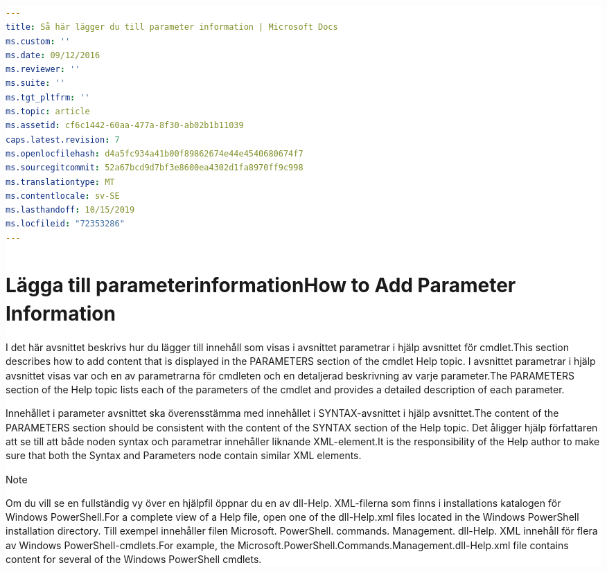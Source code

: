 ```yaml
---
title: Så här lägger du till parameter information | Microsoft Docs
ms.custom: ''
ms.date: 09/12/2016
ms.reviewer: ''
ms.suite: ''
ms.tgt_pltfrm: ''
ms.topic: article
ms.assetid: cf6c1442-60aa-477a-8f30-ab02b1b11039
caps.latest.revision: 7
ms.openlocfilehash: d4a5fc934a41b00f89862674e44e4540680674f7
ms.sourcegitcommit: 52a67bcd9d7bf3e8600ea4302d1fa8970ff9c998
ms.translationtype: MT
ms.contentlocale: sv-SE
ms.lasthandoff: 10/15/2019
ms.locfileid: "72353286"
---
```

# <a name="how-to-add-parameter-information"></a><span data-ttu-id="cc8b9-102">Lägga till parameterinformation</span><span class="sxs-lookup"><span data-stu-id="cc8b9-102">How to Add Parameter Information</span></span>

<span data-ttu-id="cc8b9-103">I det här avsnittet beskrivs hur du lägger till innehåll som visas i avsnittet parametrar i hjälp avsnittet för cmdlet.</span><span class="sxs-lookup"><span data-stu-id="cc8b9-103">This section describes how to add content that is displayed in the PARAMETERS section of the cmdlet Help topic.</span></span> <span data-ttu-id="cc8b9-104">I avsnittet parametrar i hjälp avsnittet visas var och en av parametrarna för cmdleten och en detaljerad beskrivning av varje parameter.</span><span class="sxs-lookup"><span data-stu-id="cc8b9-104">The PARAMETERS section of the Help topic lists each of the parameters of the cmdlet and provides a detailed description of each parameter.</span></span>

<span data-ttu-id="cc8b9-105">Innehållet i parameter avsnittet ska överensstämma med innehållet i SYNTAX-avsnittet i hjälp avsnittet.</span><span class="sxs-lookup"><span data-stu-id="cc8b9-105">The content of the PARAMETERS section should be consistent with the content of the SYNTAX section of the Help topic.</span></span> <span data-ttu-id="cc8b9-106">Det åligger hjälp författaren att se till att både noden syntax och parametrar innehåller liknande XML-element.</span><span class="sxs-lookup"><span data-stu-id="cc8b9-106">It is the responsibility of the Help author to make sure that both the Syntax and Parameters node contain similar XML elements.</span></span>

> [!NOTE]
> <span data-ttu-id="cc8b9-107">Om du vill se en fullständig vy över en hjälpfil öppnar du en av dll-Help. XML-filerna som finns i installations katalogen för Windows PowerShell.</span><span class="sxs-lookup"><span data-stu-id="cc8b9-107">For a complete view of a Help file, open one of the dll-Help.xml files located in the Windows PowerShell installation directory.</span></span> <span data-ttu-id="cc8b9-108">Till exempel innehåller filen Microsoft. PowerShell. commands. Management. dll-Help. XML innehåll för flera av Windows PowerShell-cmdlets.</span><span class="sxs-lookup"><span data-stu-id="cc8b9-108">For example, the Microsoft.PowerShell.Commands.Management.dll-Help.xml file contains content for several of the Windows PowerShell cmdlets.</span></span>
